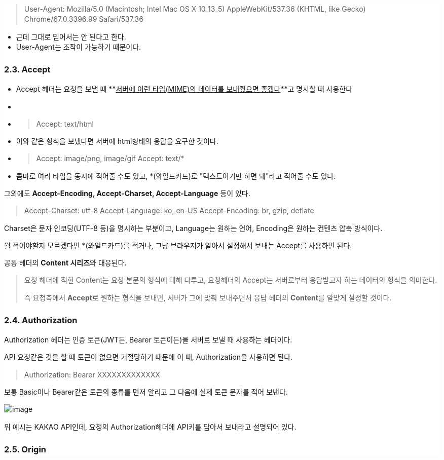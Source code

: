 > User-Agent: Mozilla/5.0 (Macintosh; Intel Mac OS X 10_13_5) AppleWebKit/537.36 (KHTML, like Gecko) Chrome/67.0.3396.99 Safari/537.36

- 근데 그대로 믿어서는 안 된다고 한다. 
- User-Agent는 조작이 가능하기 때문이다.

### 2.3. Accept

- Accept 헤더는 요청을 보낼 때 **<u>서버에 이런 타입(MIME)의 데이터를 보내줬으면 좋겠다</u>**고 명시할 때 사용한다

- 

- >  Accept: text/html

- 이와 같은 형식을 보냈다면 서버에 html형태의 응답을 요구한 것이다.

- >Accept: image/png, image/gif
  >Accept: text/*

- 콤마로 여러 타입을 동시에 적어줄 수도 있고, *(와일드카드)로 "텍스트이기만 하면 돼"라고 적어줄 수도 있다.



그외에도 **Accept-Encoding, Accept-Charset, Accept-Language** 등이 있다.

> Accept-Charset: utf-8
> Accept-Language: ko, en-US
> Accept-Encoding: br, gzip, deflate

Charset은 문자 인코딩(UTF-8 등)을 명시하는 부분이고, Language는 원하는 언어, Encoding은 원하는 컨텐츠 압축 방식이다.

뭘 적어야할지 모르겠다면 *(와일드카드)를 적거나, 그냥 브라우저가 알아서 설정해서 보내는 Accept를 사용하면 된다.



공통 헤더의 **Content 시리즈**와 대응된다. 

>  요청 헤더에 적힌 Content는 요청 본문의 형식에 대해 다루고, 요청헤더의 Accept는 서버로부터 응답받고자 하는 데이터의 형식을 의미한다. 
>
> 즉  요청측에서 **Accept**로 원하는 형식을 보내면, 서버가 그에 맞춰 보내주면서 응답 헤더의 **Content**를 알맞게 설정할 것이다.







### 2.4. Authorization

Authorization 헤더는 인증 토큰(JWT든, Bearer 토큰이든)을 서버로 보낼 때 사용하는 헤더이다.

 API 요청같은 것을 할 때 토큰이 없으면 거절당하기 때문에 이 때, Authorization을 사용하면 된다.

> Authorization: Bearer XXXXXXXXXXXXX

보통 Basic이나 Bearer같은 토큰의 종류를 먼저 알리고 그 다음에 실제 토큰 문자를 적어 보낸다.

![image](https://user-images.githubusercontent.com/75282888/120064920-ba262480-c0a9-11eb-98ac-3672aa97267e.png)

위 예시는 KAKAO API인데, 요청의 Authorization헤더에 API키를 담아서 보내라고 설명되어 있다.

### 2.5. Origin
